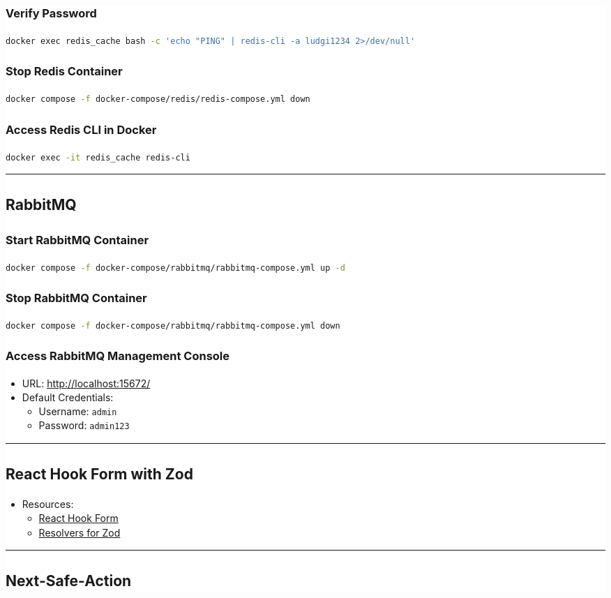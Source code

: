 ### Verify Password

```bash
docker exec redis_cache bash -c 'echo "PING" | redis-cli -a ludgi1234 2>/dev/null'
```

### Stop Redis Container

```bash
docker compose -f docker-compose/redis/redis-compose.yml down
```

### Access Redis CLI in Docker

```bash
docker exec -it redis_cache redis-cli
```

---

## RabbitMQ

### Start RabbitMQ Container

```bash
docker compose -f docker-compose/rabbitmq/rabbitmq-compose.yml up -d
```

### Stop RabbitMQ Container

```bash
docker compose -f docker-compose/rabbitmq/rabbitmq-compose.yml down
```

### Access RabbitMQ Management Console

- URL: [http://localhost:15672/](http://localhost:15672/)
- Default Credentials:
  - Username: `admin`
  - Password: `admin123`

---

## React Hook Form with Zod

- Resources:
  - [React Hook Form](https://react-hook-form.com/get-started#SchemaValidation)
  - [Resolvers for Zod](https://github.com/react-hook-form/resolvers?tab=readme-ov-file#zod)

---

## Next-Safe-Action
